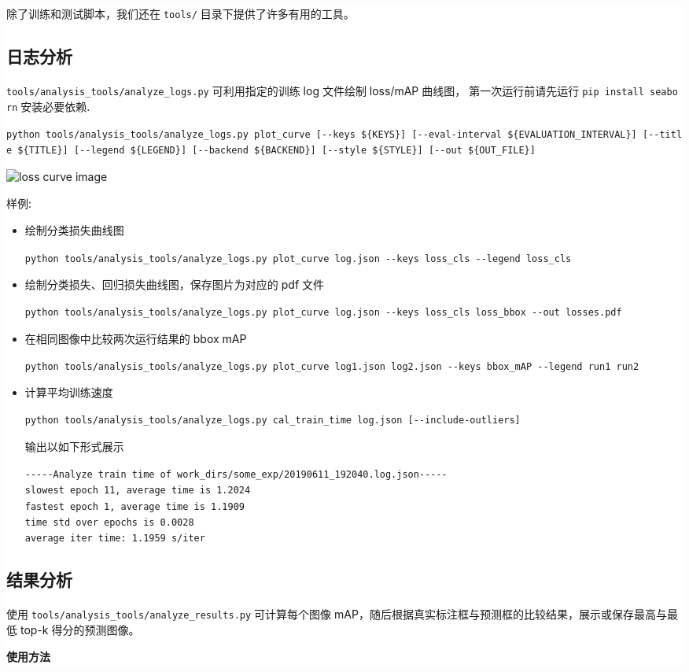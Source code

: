 除了训练和测试脚本，我们还在 `tools/` 目录下提供了许多有用的工具。

## 日志分析

`tools/analysis_tools/analyze_logs.py` 可利用指定的训练 log 文件绘制 loss/mAP 曲线图，
第一次运行前请先运行 `pip install seaborn` 安装必要依赖.

```shell
python tools/analysis_tools/analyze_logs.py plot_curve [--keys ${KEYS}] [--eval-interval ${EVALUATION_INTERVAL}] [--title ${TITLE}] [--legend ${LEGEND}] [--backend ${BACKEND}] [--style ${STYLE}] [--out ${OUT_FILE}]
```

![loss curve image](../../../resources/loss_curve.png)

样例:

- 绘制分类损失曲线图

  ```shell
  python tools/analysis_tools/analyze_logs.py plot_curve log.json --keys loss_cls --legend loss_cls
  ```

- 绘制分类损失、回归损失曲线图，保存图片为对应的 pdf 文件

  ```shell
  python tools/analysis_tools/analyze_logs.py plot_curve log.json --keys loss_cls loss_bbox --out losses.pdf
  ```

- 在相同图像中比较两次运行结果的 bbox mAP

  ```shell
  python tools/analysis_tools/analyze_logs.py plot_curve log1.json log2.json --keys bbox_mAP --legend run1 run2
  ```

- 计算平均训练速度

  ```shell
  python tools/analysis_tools/analyze_logs.py cal_train_time log.json [--include-outliers]
  ```

  输出以如下形式展示

  ```text
  -----Analyze train time of work_dirs/some_exp/20190611_192040.log.json-----
  slowest epoch 11, average time is 1.2024
  fastest epoch 1, average time is 1.1909
  time std over epochs is 0.0028
  average iter time: 1.1959 s/iter
  ```

## 结果分析

使用 `tools/analysis_tools/analyze_results.py` 可计算每个图像 mAP，随后根据真实标注框与预测框的比较结果，展示或保存最高与最低 top-k 得分的预测图像。

**使用方法**
